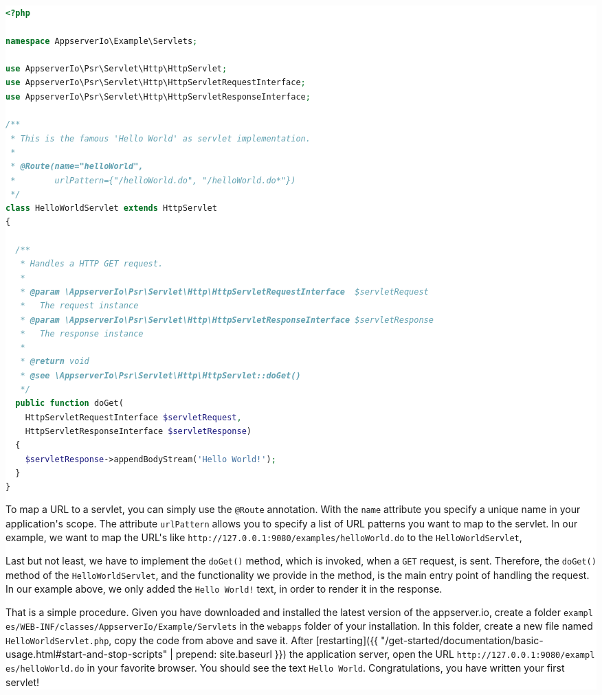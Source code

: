 ```php
<?php

namespace AppserverIo\Example\Servlets;

use AppserverIo\Psr\Servlet\Http\HttpServlet;
use AppserverIo\Psr\Servlet\Http\HttpServletRequestInterface;
use AppserverIo\Psr\Servlet\Http\HttpServletResponseInterface;

/**
 * This is the famous 'Hello World' as servlet implementation.
 *
 * @Route(name="helloWorld",
 *        urlPattern={"/helloWorld.do", "/helloWorld.do*"})
 */
class HelloWorldServlet extends HttpServlet
{

  /**
   * Handles a HTTP GET request.
   *
   * @param \AppserverIo\Psr\Servlet\Http\HttpServletRequestInterface  $servletRequest
   *   The request instance
   * @param \AppserverIo\Psr\Servlet\Http\HttpServletResponseInterface $servletResponse
   *   The response instance
   *
   * @return void
   * @see \AppserverIo\Psr\Servlet\Http\HttpServlet::doGet()
   */
  public function doGet(
    HttpServletRequestInterface $servletRequest,
    HttpServletResponseInterface $servletResponse)
  {
    $servletResponse->appendBodyStream('Hello World!');
  }
}
```

To map a URL to a servlet, you can simply use the `@Route` annotation. With the `name` attribute you specify a unique name in your application's scope. The attribute `urlPattern` allows you to specify a list of URL patterns you want to map to the servlet. In our example, we want to map the URL's like `http://127.0.0.1:9080/examples/helloWorld.do` to the `HelloWorldServlet`, 

Last but not least, we have to implement the `doGet()` method, which is invoked, when a `GET` request, is sent. Therefore, the `doGet()` method of the `HelloWorldServlet`, and the functionality we provide in the method, is the main entry point of handling the request. In our example above, we only added the `Hello World!` text, in order to render it in the response.

That is a simple procedure. Given you have downloaded and installed the latest version of the appserver.io, create a folder `examples/WEB-INF/classes/AppserverIo/Example/Servlets` in the `webapps` folder of your installation. In this folder, create a new file named `HelloWorldServlet.php`, copy the code from above and save it. After [restarting]({{ "/get-started/documentation/basic-usage.html#start-and-stop-scripts" | prepend: site.baseurl }}) the application server, open the URL `http://127.0.0.1:9080/examples/helloWorld.do` in your favorite browser. You should see the text `Hello World`. Congratulations, you have written your first servlet!
